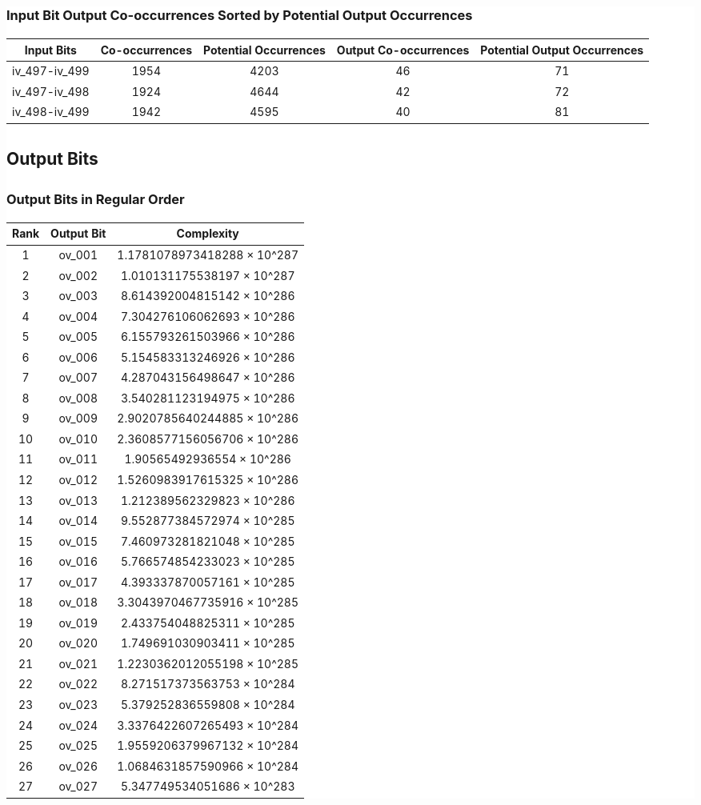 ### Input Bit Output Co-occurrences Sorted by Potential Output Occurrences

| Input Bits | Co-occurrences | Potential Occurrences | Output Co-occurrences | Potential Output Occurrences |
|:----------:|:--------------:|:---------------------:|:---------------------:|:----------------------------:|
| iv_497-iv_499 | 1954 | 4203 | 46 | 71 |
| iv_497-iv_498 | 1924 | 4644 | 42 | 72 |
| iv_498-iv_499 | 1942 | 4595 | 40 | 81 |

## Output Bits

### Output Bits in Regular Order

| Rank | Output Bit | Complexity |
|:----:|:----------:|:----------:|
| 1 | ov_001 | 1.1781078973418288 × 10^287 |
| 2 | ov_002 | 1.010131175538197 × 10^287 |
| 3 | ov_003 | 8.614392004815142 × 10^286 |
| 4 | ov_004 | 7.304276106062693 × 10^286 |
| 5 | ov_005 | 6.155793261503966 × 10^286 |
| 6 | ov_006 | 5.154583313246926 × 10^286 |
| 7 | ov_007 | 4.287043156498647 × 10^286 |
| 8 | ov_008 | 3.540281123194975 × 10^286 |
| 9 | ov_009 | 2.9020785640244885 × 10^286 |
| 10 | ov_010 | 2.3608577156056706 × 10^286 |
| 11 | ov_011 | 1.90565492936554 × 10^286 |
| 12 | ov_012 | 1.5260983917615325 × 10^286 |
| 13 | ov_013 | 1.212389562329823 × 10^286 |
| 14 | ov_014 | 9.552877384572974 × 10^285 |
| 15 | ov_015 | 7.460973281821048 × 10^285 |
| 16 | ov_016 | 5.766574854233023 × 10^285 |
| 17 | ov_017 | 4.393337870057161 × 10^285 |
| 18 | ov_018 | 3.3043970467735916 × 10^285 |
| 19 | ov_019 | 2.433754048825311 × 10^285 |
| 20 | ov_020 | 1.749691030903411 × 10^285 |
| 21 | ov_021 | 1.2230362012055198 × 10^285 |
| 22 | ov_022 | 8.271517373563753 × 10^284 |
| 23 | ov_023 | 5.379252836559808 × 10^284 |
| 24 | ov_024 | 3.3376422607265493 × 10^284 |
| 25 | ov_025 | 1.9559206379967132 × 10^284 |
| 26 | ov_026 | 1.0684631857590966 × 10^284 |
| 27 | ov_027 | 5.347749534051686 × 10^283 |